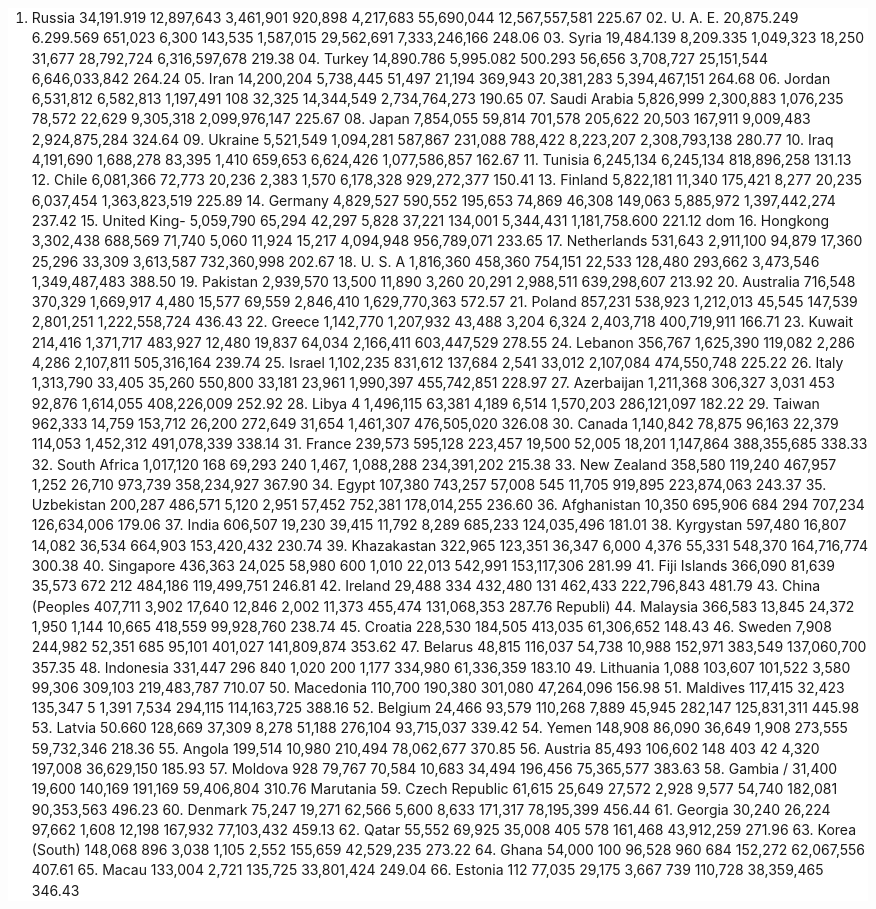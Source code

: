 01. Russia 34,191.919 12,897,643 3,461,901 920,898 4,217,683 55,690,044 12,567,557,581 225.67 02. U. A. E. 20,875.249 6.299.569 651,023 6,300 143,535 1,587,015 29,562,691 7,333,246,166 248.06 03. Syria 19,484.139 8,209.335 1,049,323 18,250 31,677 28,792,724 6,316,597,678 219.38 04. Turkey 14,890.786 5,995.082 500.293 56,656 3,708,727 25,151,544 6,646,033,842 264.24 05. Iran 14,200,204 5,738,445 51,497 21,194 369,943 20,381,283 5,394,467,151 264.68 06. Jordan 6,531,812 6,582,813 1,197,491 108 32,325 14,344,549 2,734,764,273 190.65 07. Saudi Arabia 5,826,999 2,300,883 1,076,235 78,572 22,629 9,305,318 2,099,976,147 225.67 08. Japan 7,854,055 59,814 701,578 205,622 20,503 167,911 9,009,483 2,924,875,284 324.64 09. Ukraine 5,521,549 1,094,281 587,867 231,088 788,422 8,223,207 2,308,793,138 280.77 10. Iraq 4,191,690 1,688,278 83,395 1,410 659,653 6,624,426 1,077,586,857 162.67 11. Tunisia 6,245,134 6,245,134 818,896,258 131.13 12. Chile 6,081,366 72,773 20,236 2,383 1,570 6,178,328 929,272,377 150.41 13. Finland 5,822,181 11,340 175,421 8,277 20,235 6,037,454 1,363,823,519 225.89 14. Germany 4,829,527 590,552 195,653 74,869 46,308 149,063 5,885,972 1,397,442,274 237.42 15. United King- 5,059,790 65,294 42,297 5,828 37,221 134,001 5,344,431 1,181,758.600 221.12 dom 16. Hongkong 3,302,438 688,569 71,740 5,060 11,924 15,217 4,094,948 956,789,071 233.65 17. Netherlands 531,643 2,911,100 94,879 17,360 25,296 33,309 3,613,587 732,360,998 202.67 18. U. S. A 1,816,360 458,360 754,151 22,533 128,480 293,662 3,473,546 1,349,487,483 388.50 19. Pakistan 2,939,570 13,500 11,890 3,260 20,291 2,988,511 639,298,607 213.92 20. Australia 716,548 370,329 1,669,917 4,480 15,577 69,559 2,846,410 1,629,770,363 572.57 21. Poland 857,231 538,923 1,212,013 45,545 147,539 2,801,251 1,222,558,724 436.43 22. Greece 1,142,770 1,207,932 43,488 3,204 6,324 2,403,718 400,719,911 166.71 23. Kuwait 214,416 1,371,717 483,927 12,480 19,837 64,034 2,166,411 603,447,529 278.55 24. Lebanon 356,767 1,625,390 119,082 2,286 4,286 2,107,811 505,316,164 239.74 25. Israel 1,102,235 831,612 137,684 2,541 33,012 2,107,084 474,550,748 225.22 26. Italy 1,313,790 33,405 35,260 550,800 33,181 23,961 1,990,397 455,742,851 228.97 27. Azerbaijan 1,211,368 306,327 3,031 453 92,876 1,614,055 408,226,009 252.92 28. Libya 4 1,496,115 63,381 4,189 6,514 1,570,203 286,121,097 182.22 29. Taiwan 962,333 14,759 153,712 26,200 272,649 31,654 1,461,307 476,505,020 326.08 30. Canada 1,140,842 78,875 96,163 22,379 114,053 1,452,312 491,078,339 338.14 31. France 239,573 595,128 223,457 19,500 52,005 18,201 1,147,864 388,355,685 338.33 32. South Africa 1,017,120 168 69,293 240 1,467, 1,088,288 234,391,202 215.38 33. New Zealand 358,580 119,240 467,957 1,252 26,710 973,739 358,234,927 367.90 34. Egypt 107,380 743,257 57,008 545 11,705 919,895 223,874,063 243.37 35. Uzbekistan 200,287 486,571 5,120 2,951 57,452 752,381 178,014,255 236.60 36. Afghanistan 10,350 695,906 684 294 707,234 126,634,006 179.06 37. India 606,507 19,230 39,415 11,792 8,289 685,233 124,035,496 181.01 38. Kyrgystan 597,480 16,807 14,082 36,534 664,903 153,420,432 230.74 39. Khazakastan 322,965 123,351 36,347 6,000 4,376 55,331 548,370 164,716,774 300.38 40. Singapore 436,363 24,025 58,980 600 1,010 22,013 542,991 153,117,306 281.99 41. Fiji Islands 366,090 81,639 35,573 672 212 484,186 119,499,751 246.81 42. Ireland 29,488 334 432,480 131 462,433 222,796,843 481.79 43. China (Peoples 407,711 3,902 17,640 12,846 2,002 11,373 455,474 131,068,353 287.76 Republi) 44. Malaysia 366,583 13,845 24,372 1,950 1,144 10,665 418,559 99,928,760 238.74 45. Croatia 228,530 184,505 413,035 61,306,652 148.43 46. Sweden 7,908 244,982 52,351 685 95,101 401,027 141,809,874 353.62 47. Belarus 48,815 116,037 54,738 10,988 152,971 383,549 137,060,700 357.35 48. Indonesia 331,447 296 840 1,020 200 1,177 334,980 61,336,359 183.10 49. Lithuania 1,088 103,607 101,522 3,580 99,306 309,103 219,483,787 710.07 50. Macedonia 110,700 190,380 301,080 47,264,096 156.98 51. Maldives 117,415 32,423 135,347 5 1,391 7,534 294,115 114,163,725 388.16 52. Belgium 24,466 93,579 110,268 7,889 45,945 282,147 125,831,311 445.98 53. Latvia 50.660 128,669 37,309 8,278 51,188 276,104 93,715,037 339.42 54. Yemen 148,908 86,090 36,649 1,908 273,555 59,732,346 218.36 55. Angola 199,514 10,980 210,494 78,062,677 370.85 56. Austria 85,493 106,602 148 403 42 4,320 197,008 36,629,150 185.93 57. Moldova 928 79,767 70,584 10,683 34,494 196,456 75,365,577 383.63 58. Gambia / 31,400 19,600 140,169 191,169 59,406,804 310.76 Marutania 59. Czech Republic 61,615 25,649 27,572 2,928 9,577 54,740 182,081 90,353,563 496.23 60. Denmark 75,247 19,271 62,566 5,600 8,633 171,317 78,195,399 456.44 61. Georgia 30,240 26,224 97,662 1,608 12,198 167,932 77,103,432 459.13 62. Qatar 55,552 69,925 35,008 405 578 161,468 43,912,259 271.96 63. Korea (South) 148,068 896 3,038 1,105 2,552 155,659 42,529,235 273.22 64. Ghana 54,000 100 96,528 960 684 152,272 62,067,556 407.61 65. Macau 133,004 2,721 135,725 33,801,424 249.04 66. Estonia 112 77,035 29,175 3,667 739 110,728 38,359,465 346.43
